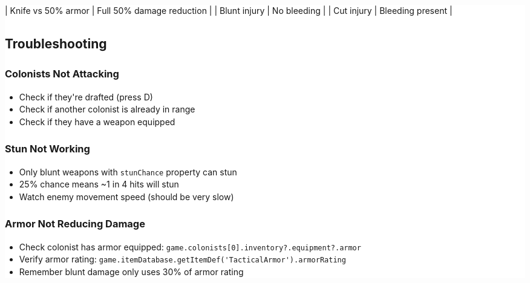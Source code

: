 | Knife vs 50% armor | Full 50% damage reduction |
| Blunt injury | No bleeding |
| Cut injury | Bleeding present |

## Troubleshooting

### Colonists Not Attacking
- Check if they're drafted (press D)
- Check if another colonist is already in range
- Check if they have a weapon equipped

### Stun Not Working
- Only blunt weapons with `stunChance` property can stun
- 25% chance means ~1 in 4 hits will stun
- Watch enemy movement speed (should be very slow)

### Armor Not Reducing Damage
- Check colonist has armor equipped: `game.colonists[0].inventory?.equipment?.armor`
- Verify armor rating: `game.itemDatabase.getItemDef('TacticalArmor').armorRating`
- Remember blunt damage only uses 30% of armor rating
